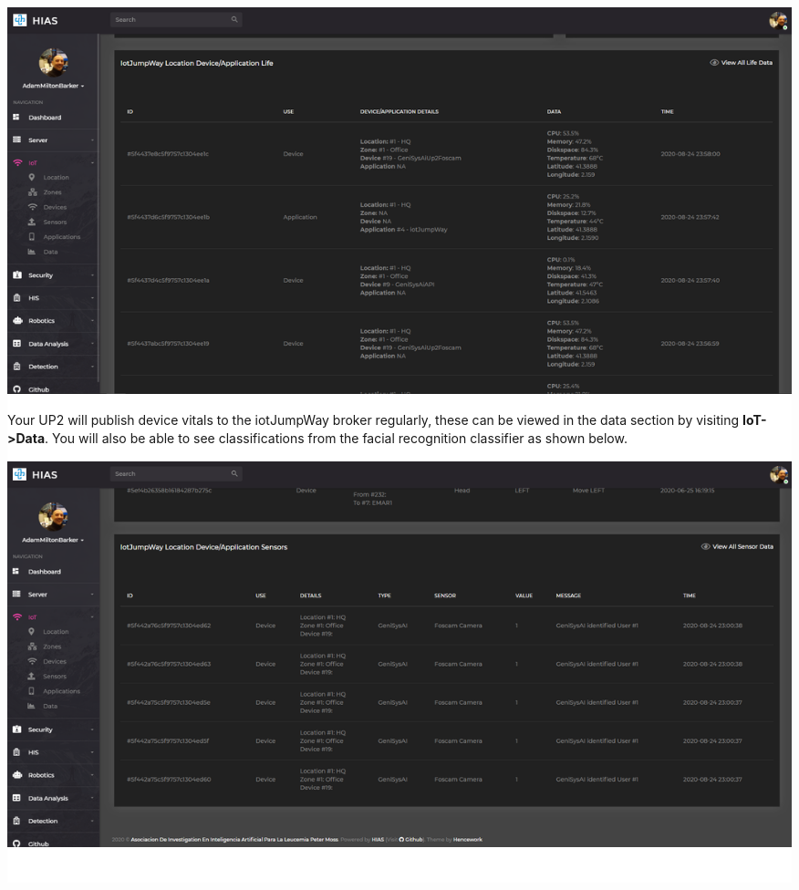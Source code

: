 ![GeniSysAI Foscam HIAS Data](Media/Images/hias-device-life-data.png)

Your UP2 will publish device vitals to the iotJumpWay broker regularly, these can be viewed in the data section by visiting **IoT->Data**. You will also be able to see classifications from the facial recognition classifier as shown below.

![GeniSysAI Foscam HIAS Data](Media/Images/hias-device-foscam-data.png)

&nbsp;
